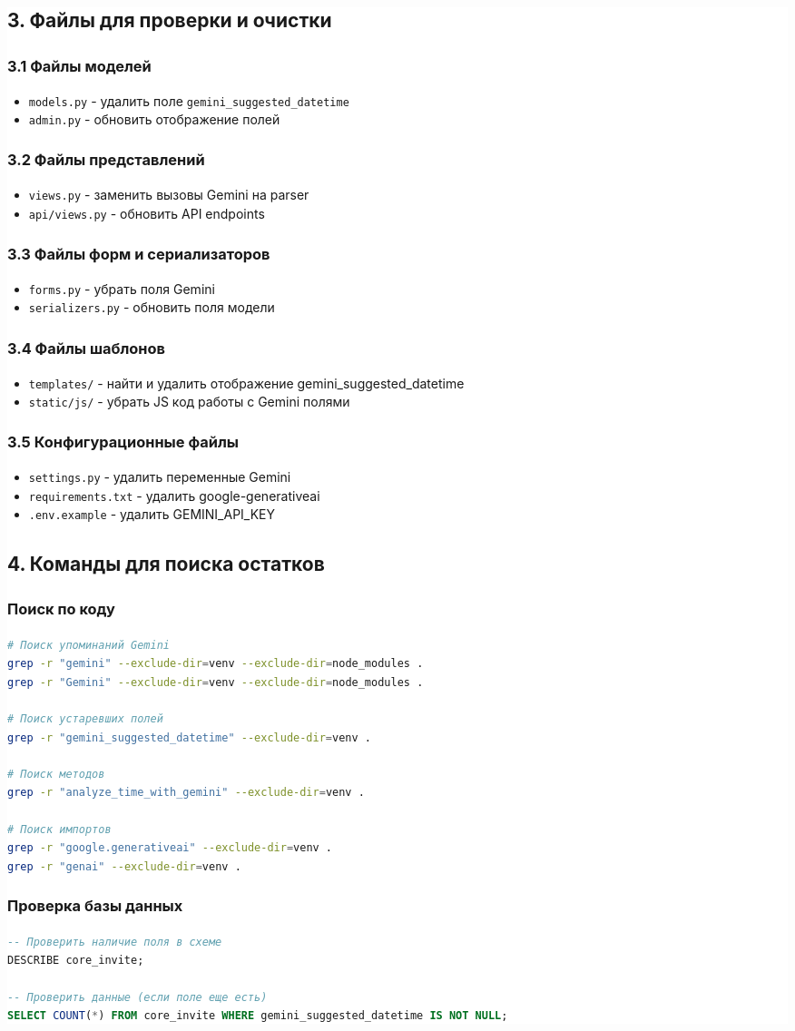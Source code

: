 ## 3. Файлы для проверки и очистки

### 3.1 Файлы моделей
- `models.py` - удалить поле `gemini_suggested_datetime`
- `admin.py` - обновить отображение полей

### 3.2 Файлы представлений
- `views.py` - заменить вызовы Gemini на parser
- `api/views.py` - обновить API endpoints

### 3.3 Файлы форм и сериализаторов
- `forms.py` - убрать поля Gemini
- `serializers.py` - обновить поля модели

### 3.4 Файлы шаблонов
- `templates/` - найти и удалить отображение gemini_suggested_datetime
- `static/js/` - убрать JS код работы с Gemini полями

### 3.5 Конфигурационные файлы
- `settings.py` - удалить переменные Gemini
- `requirements.txt` - удалить google-generativeai
- `.env.example` - удалить GEMINI_API_KEY

## 4. Команды для поиска остатков

### Поиск по коду
```bash
# Поиск упоминаний Gemini
grep -r "gemini" --exclude-dir=venv --exclude-dir=node_modules .
grep -r "Gemini" --exclude-dir=venv --exclude-dir=node_modules .

# Поиск устаревших полей
grep -r "gemini_suggested_datetime" --exclude-dir=venv .

# Поиск методов
grep -r "analyze_time_with_gemini" --exclude-dir=venv .

# Поиск импортов
grep -r "google.generativeai" --exclude-dir=venv .
grep -r "genai" --exclude-dir=venv .
```

### Проверка базы данных
```sql
-- Проверить наличие поля в схеме
DESCRIBE core_invite;

-- Проверить данные (если поле еще есть)
SELECT COUNT(*) FROM core_invite WHERE gemini_suggested_datetime IS NOT NULL;
```
